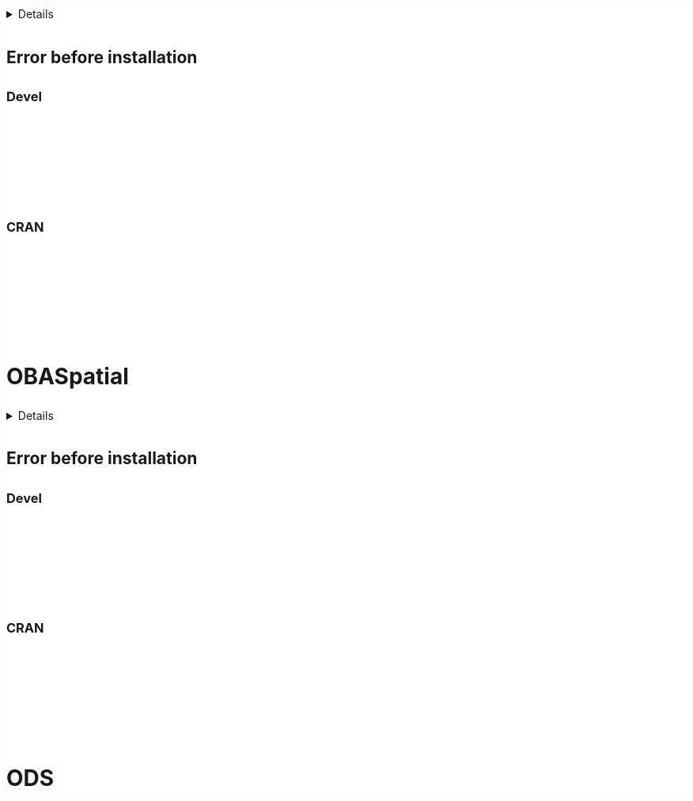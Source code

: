 <details></details>

## Error before installation

### Devel

```






```
### CRAN

```






```
# OBASpatial

<details></details>

## Error before installation

### Devel

```






```
### CRAN

```






```
# ODS

